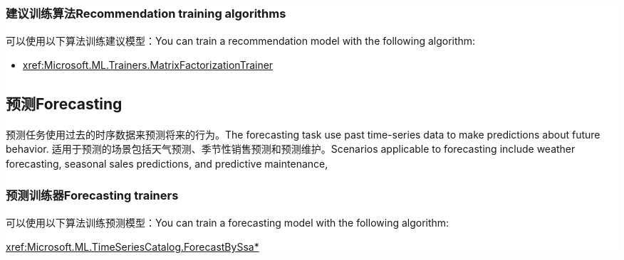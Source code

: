 ### <a name="recommendation-training-algorithms"></a><span data-ttu-id="08ff0-253">建议训练算法</span><span class="sxs-lookup"><span data-stu-id="08ff0-253">Recommendation training algorithms</span></span>

<span data-ttu-id="08ff0-254">可以使用以下算法训练建议模型：</span><span class="sxs-lookup"><span data-stu-id="08ff0-254">You can train a recommendation model with the following algorithm:</span></span>

* <xref:Microsoft.ML.Trainers.MatrixFactorizationTrainer>

## <a name="forecasting"></a><span data-ttu-id="08ff0-255">预测</span><span class="sxs-lookup"><span data-stu-id="08ff0-255">Forecasting</span></span>

<span data-ttu-id="08ff0-256">预测任务使用过去的时序数据来预测将来的行为。</span><span class="sxs-lookup"><span data-stu-id="08ff0-256">The forecasting task use past time-series data to make predictions about future behavior.</span></span> <span data-ttu-id="08ff0-257">适用于预测的场景包括天气预测、季节性销售预测和预测维护。</span><span class="sxs-lookup"><span data-stu-id="08ff0-257">Scenarios applicable to forecasting include weather forecasting, seasonal sales predictions, and predictive maintenance,</span></span>

### <a name="forecasting-trainers"></a><span data-ttu-id="08ff0-258">预测训练器</span><span class="sxs-lookup"><span data-stu-id="08ff0-258">Forecasting trainers</span></span>

<span data-ttu-id="08ff0-259">可以使用以下算法训练预测模型：</span><span class="sxs-lookup"><span data-stu-id="08ff0-259">You can train a forecasting model with the following algorithm:</span></span>

<xref:Microsoft.ML.TimeSeriesCatalog.ForecastBySsa*>
